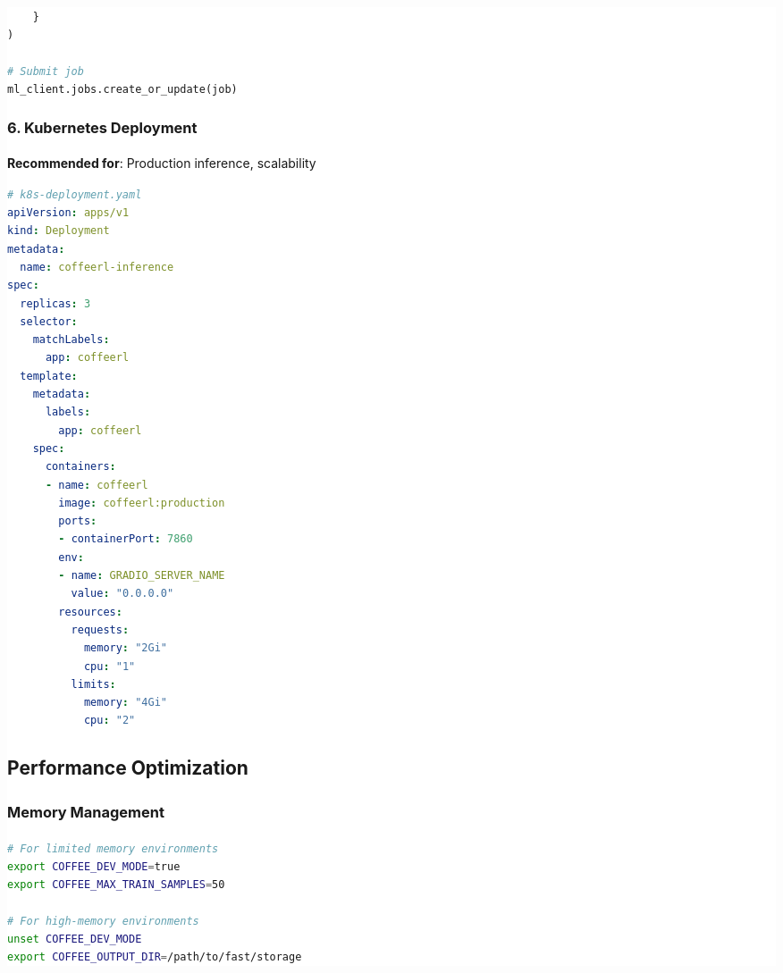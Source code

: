 ```python
    }
)

# Submit job
ml_client.jobs.create_or_update(job)
```

### 6. Kubernetes Deployment

**Recommended for**: Production inference, scalability

```yaml
# k8s-deployment.yaml
apiVersion: apps/v1
kind: Deployment
metadata:
  name: coffeerl-inference
spec:
  replicas: 3
  selector:
    matchLabels:
      app: coffeerl
  template:
    metadata:
      labels:
        app: coffeerl
    spec:
      containers:
      - name: coffeerl
        image: coffeerl:production
        ports:
        - containerPort: 7860
        env:
        - name: GRADIO_SERVER_NAME
          value: "0.0.0.0"
        resources:
          requests:
            memory: "2Gi"
            cpu: "1"
          limits:
            memory: "4Gi"
            cpu: "2"
```

## Performance Optimization

### Memory Management

```bash
# For limited memory environments
export COFFEE_DEV_MODE=true
export COFFEE_MAX_TRAIN_SAMPLES=50

# For high-memory environments
unset COFFEE_DEV_MODE
export COFFEE_OUTPUT_DIR=/path/to/fast/storage
```

